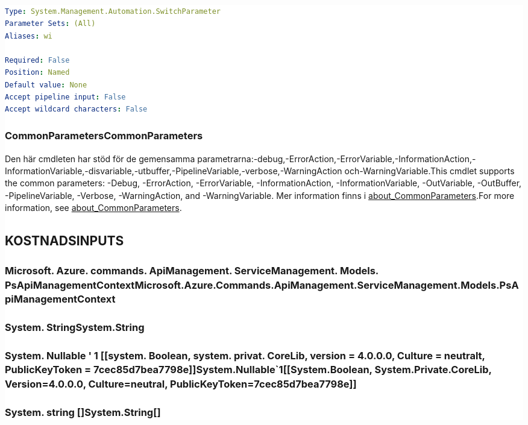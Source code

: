 ```yaml
Type: System.Management.Automation.SwitchParameter
Parameter Sets: (All)
Aliases: wi

Required: False
Position: Named
Default value: None
Accept pipeline input: False
Accept wildcard characters: False
```

### <span data-ttu-id="6f947-142">CommonParameters</span><span class="sxs-lookup"><span data-stu-id="6f947-142">CommonParameters</span></span>
<span data-ttu-id="6f947-143">Den här cmdleten har stöd för de gemensamma parametrarna:-debug,-ErrorAction,-ErrorVariable,-InformationAction,-InformationVariable,-disvariable,-utbuffer,-PipelineVariable,-verbose,-WarningAction och-WarningVariable.</span><span class="sxs-lookup"><span data-stu-id="6f947-143">This cmdlet supports the common parameters: -Debug, -ErrorAction, -ErrorVariable, -InformationAction, -InformationVariable, -OutVariable, -OutBuffer, -PipelineVariable, -Verbose, -WarningAction, and -WarningVariable.</span></span> <span data-ttu-id="6f947-144">Mer information finns i [about_CommonParameters](http://go.microsoft.com/fwlink/?LinkID=113216).</span><span class="sxs-lookup"><span data-stu-id="6f947-144">For more information, see [about_CommonParameters](http://go.microsoft.com/fwlink/?LinkID=113216).</span></span>

## <span data-ttu-id="6f947-145">KOSTNADS</span><span class="sxs-lookup"><span data-stu-id="6f947-145">INPUTS</span></span>

### <span data-ttu-id="6f947-146">Microsoft. Azure. commands. ApiManagement. ServiceManagement. Models. PsApiManagementContext</span><span class="sxs-lookup"><span data-stu-id="6f947-146">Microsoft.Azure.Commands.ApiManagement.ServiceManagement.Models.PsApiManagementContext</span></span>

### <span data-ttu-id="6f947-147">System. String</span><span class="sxs-lookup"><span data-stu-id="6f947-147">System.String</span></span>

### <span data-ttu-id="6f947-148">System. Nullable ' 1 [[system. Boolean, system. privat. CoreLib, version = 4.0.0.0, Culture = neutralt, PublicKeyToken = 7cec85d7bea7798e]]</span><span class="sxs-lookup"><span data-stu-id="6f947-148">System.Nullable\`1[[System.Boolean, System.Private.CoreLib, Version=4.0.0.0, Culture=neutral, PublicKeyToken=7cec85d7bea7798e]]</span></span>

### <span data-ttu-id="6f947-149">System. string []</span><span class="sxs-lookup"><span data-stu-id="6f947-149">System.String[]</span></span>
